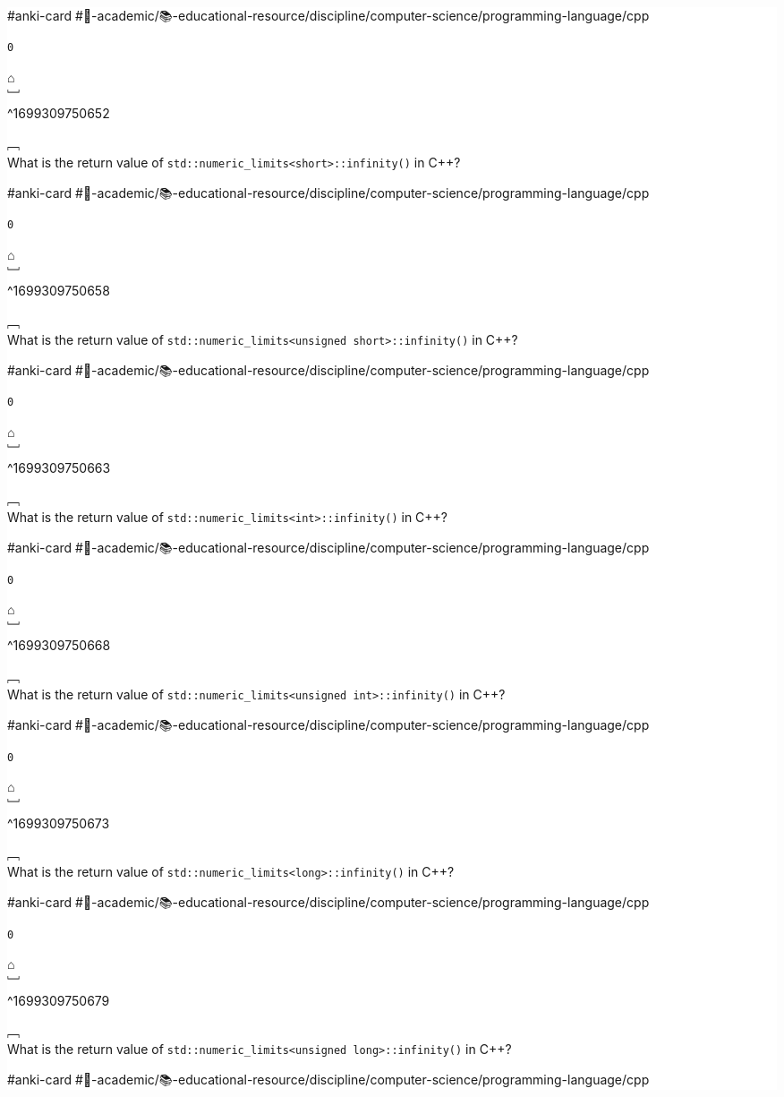 #anki-card #🔴-academic/📚-educational-resource/discipline/computer-science/programming-language/cpp 

​`0​`

⌂
<br>﹈<br>^1699309750652

﹇<br>
What is the return value of `std::numeric_limits<short>::infinity()` in C++?

#anki-card #🔴-academic/📚-educational-resource/discipline/computer-science/programming-language/cpp 

​`0​`

⌂
<br>﹈<br>^1699309750658

﹇<br>
What is the return value of `std::numeric_limits<unsigned short>::infinity()` in C++?

#anki-card #🔴-academic/📚-educational-resource/discipline/computer-science/programming-language/cpp 

​`0​`

⌂
<br>﹈<br>^1699309750663

﹇<br>
What is the return value of `std::numeric_limits<int>::infinity()` in C++?

#anki-card #🔴-academic/📚-educational-resource/discipline/computer-science/programming-language/cpp 

​`0​`

⌂
<br>﹈<br>^1699309750668

﹇<br>
What is the return value of `std::numeric_limits<unsigned int>::infinity()` in C++?

#anki-card #🔴-academic/📚-educational-resource/discipline/computer-science/programming-language/cpp 

​`0`​

⌂
<br>﹈<br>^1699309750673

﹇<br>
What is the return value of `std::numeric_limits<long>::infinity()` in C++?

#anki-card #🔴-academic/📚-educational-resource/discipline/computer-science/programming-language/cpp 

​`0​`

⌂
<br>﹈<br>^1699309750679

﹇<br>
What is the return value of `std::numeric_limits<unsigned long>::infinity()` in C++?

#anki-card #🔴-academic/📚-educational-resource/discipline/computer-science/programming-language/cpp 

